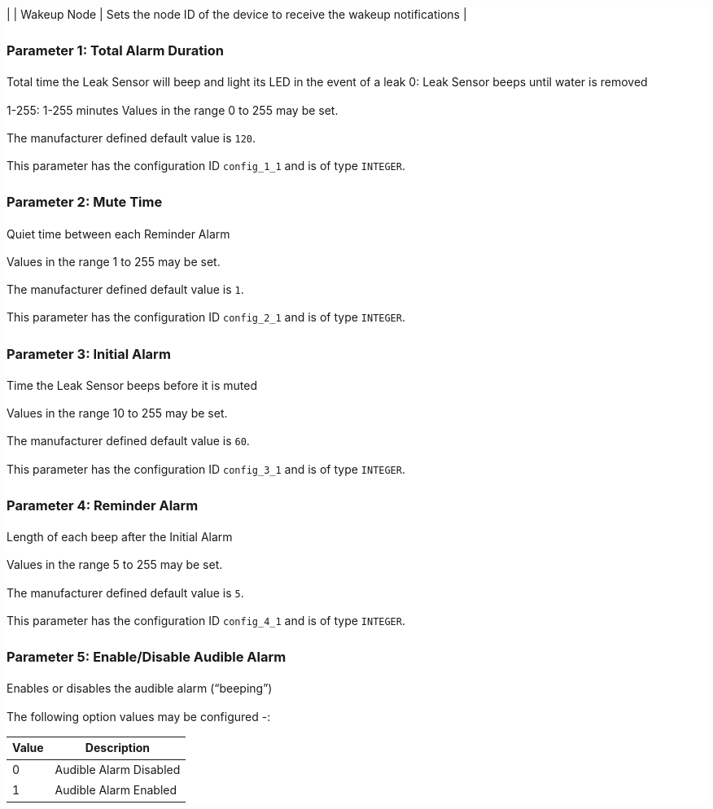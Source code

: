 |  | Wakeup Node | Sets the node ID of the device to receive the wakeup notifications |

### Parameter 1: Total Alarm Duration

Total time the Leak Sensor will beep and light its LED in the event of a leak
0: Leak Sensor beeps until water is removed

1-255: 1-255 minutes
Values in the range 0 to 255 may be set.

The manufacturer defined default value is ```120```.

This parameter has the configuration ID ```config_1_1``` and is of type ```INTEGER```.


### Parameter 2: Mute Time

Quiet time between each Reminder Alarm

Values in the range 1 to 255 may be set.

The manufacturer defined default value is ```1```.

This parameter has the configuration ID ```config_2_1``` and is of type ```INTEGER```.


### Parameter 3: Initial Alarm

Time the Leak Sensor beeps before it is muted

Values in the range 10 to 255 may be set.

The manufacturer defined default value is ```60```.

This parameter has the configuration ID ```config_3_1``` and is of type ```INTEGER```.


### Parameter 4: Reminder Alarm

Length of each beep after the Initial Alarm

Values in the range 5 to 255 may be set.

The manufacturer defined default value is ```5```.

This parameter has the configuration ID ```config_4_1``` and is of type ```INTEGER```.


### Parameter 5: Enable/Disable Audible Alarm

Enables or disables the audible alarm (“beeping”)

The following option values may be configured -:

| Value  | Description |
|--------|-------------|
| 0 | Audible Alarm Disabled |
| 1 | Audible Alarm Enabled |
